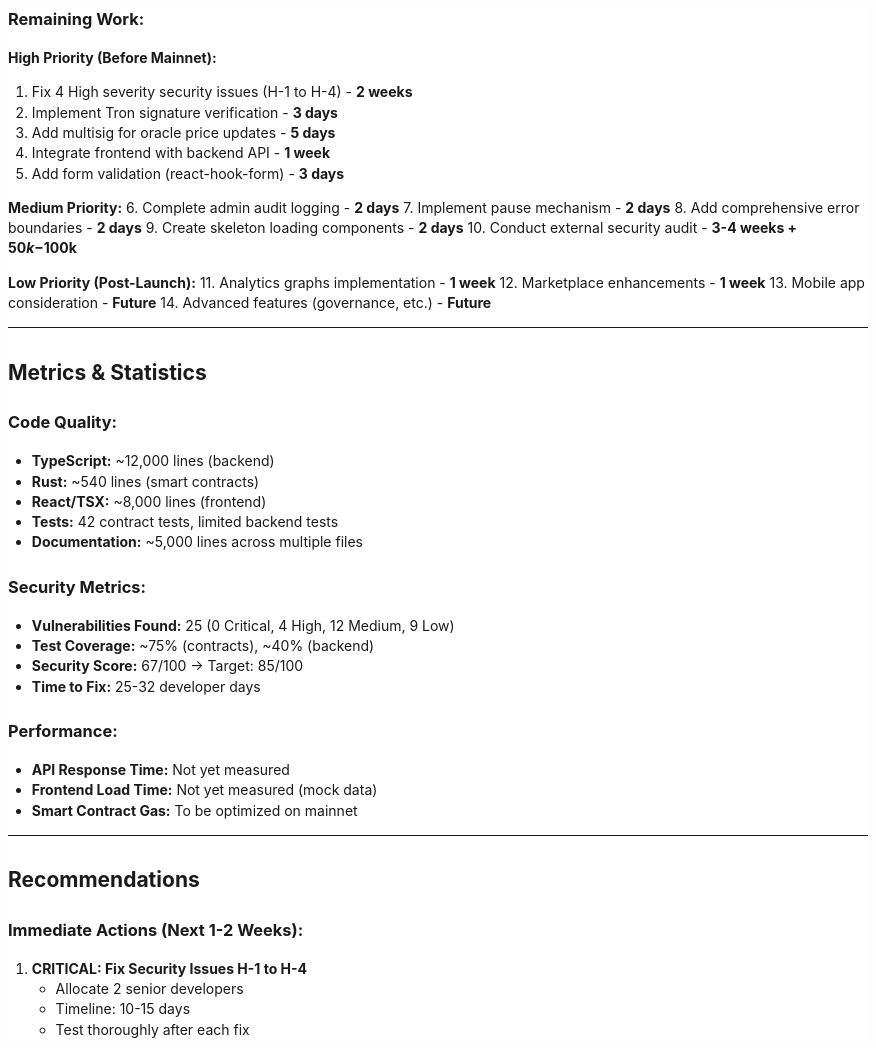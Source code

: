 ### Remaining Work:

**High Priority (Before Mainnet):**

1. Fix 4 High severity security issues (H-1 to H-4) - **2 weeks**
2. Implement Tron signature verification - **3 days**
3. Add multisig for oracle price updates - **5 days**
4. Integrate frontend with backend API - **1 week**
5. Add form validation (react-hook-form) - **3 days**

**Medium Priority:** 6. Complete admin audit logging - **2 days** 7. Implement pause mechanism - **2 days** 8. Add comprehensive error boundaries - **2 days** 9. Create skeleton loading components - **2 days** 10. Conduct external security audit - **3-4 weeks + $50k-$100k**

**Low Priority (Post-Launch):** 11. Analytics graphs implementation - **1 week** 12. Marketplace enhancements - **1 week** 13. Mobile app consideration - **Future** 14. Advanced features (governance, etc.) - **Future**

---

## Metrics & Statistics

### Code Quality:

- **TypeScript:** ~12,000 lines (backend)
- **Rust:** ~540 lines (smart contracts)
- **React/TSX:** ~8,000 lines (frontend)
- **Tests:** 42 contract tests, limited backend tests
- **Documentation:** ~5,000 lines across multiple files

### Security Metrics:

- **Vulnerabilities Found:** 25 (0 Critical, 4 High, 12 Medium, 9 Low)
- **Test Coverage:** ~75% (contracts), ~40% (backend)
- **Security Score:** 67/100 → Target: 85/100
- **Time to Fix:** 25-32 developer days

### Performance:

- **API Response Time:** Not yet measured
- **Frontend Load Time:** Not yet measured (mock data)
- **Smart Contract Gas:** To be optimized on mainnet

---

## Recommendations

### Immediate Actions (Next 1-2 Weeks):

1. **CRITICAL: Fix Security Issues H-1 to H-4**
   - Allocate 2 senior developers
   - Timeline: 10-15 days
   - Test thoroughly after each fix
